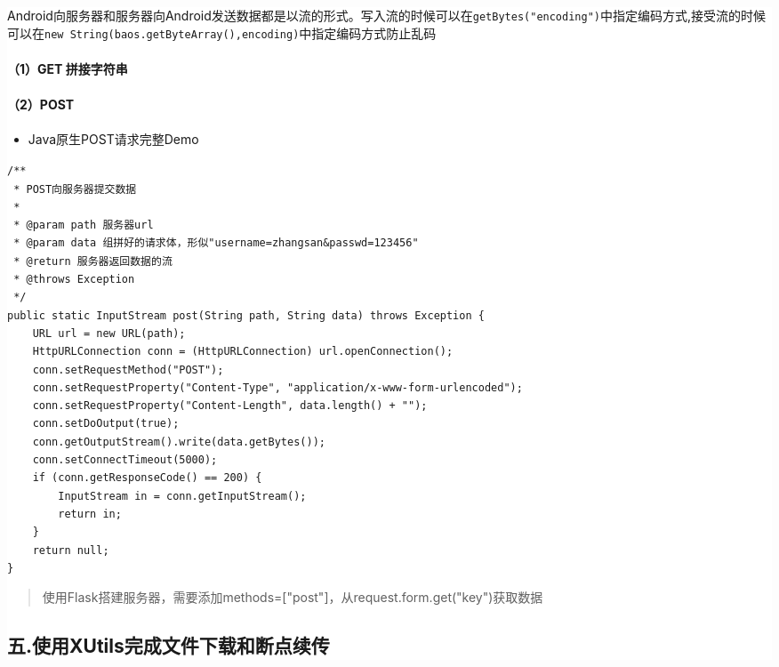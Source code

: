 Android向服务器和服务器向Android发送数据都是以流的形式。写入流的时候可以在`getBytes("encoding")`中指定编码方式,接受流的时候可以在`new String(baos.getByteArray(),encoding)`中指定编码方式防止乱码
#### （1）GET 拼接字符串
#### （2）POST 
-   Java原生POST请求完整Demo
```
/**
 * POST向服务器提交数据
 *
 * @param path 服务器url
 * @param data 组拼好的请求体，形似"username=zhangsan&passwd=123456"
 * @return 服务器返回数据的流
 * @throws Exception
 */
public static InputStream post(String path, String data) throws Exception {
    URL url = new URL(path);
    HttpURLConnection conn = (HttpURLConnection) url.openConnection();
    conn.setRequestMethod("POST");
    conn.setRequestProperty("Content-Type", "application/x-www-form-urlencoded");
    conn.setRequestProperty("Content-Length", data.length() + "");
    conn.setDoOutput(true);
    conn.getOutputStream().write(data.getBytes());
    conn.setConnectTimeout(5000);
    if (conn.getResponseCode() == 200) {
        InputStream in = conn.getInputStream();
        return in;
    }
    return null;
}
```
>使用Flask搭建服务器，需要添加methods=["post"]，从request.form.get("key")获取数据
## 五.使用XUtils完成文件下载和断点续传